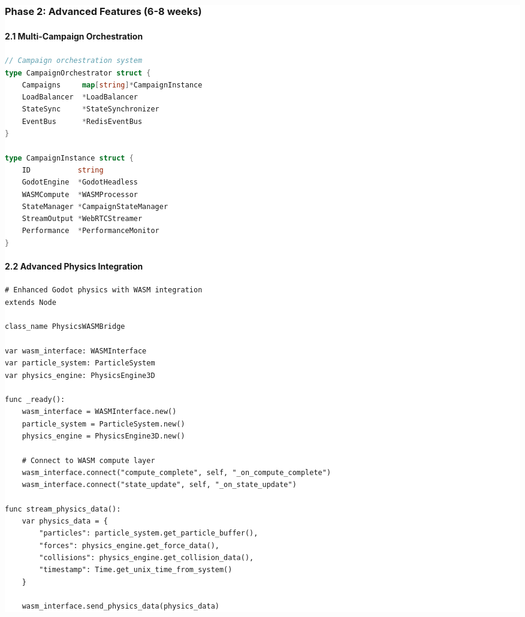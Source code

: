 ```typescript
```

### **Phase 2: Advanced Features (6-8 weeks)**

#### **2.1 Multi-Campaign Orchestration**

```go
// Campaign orchestration system
type CampaignOrchestrator struct {
    Campaigns     map[string]*CampaignInstance
    LoadBalancer  *LoadBalancer
    StateSync     *StateSynchronizer
    EventBus      *RedisEventBus
}

type CampaignInstance struct {
    ID           string
    GodotEngine  *GodotHeadless
    WASMCompute  *WASMProcessor
    StateManager *CampaignStateManager
    StreamOutput *WebRTCStreamer
    Performance  *PerformanceMonitor
}
```

#### **2.2 Advanced Physics Integration**

```gdscript
# Enhanced Godot physics with WASM integration
extends Node

class_name PhysicsWASMBridge

var wasm_interface: WASMInterface
var particle_system: ParticleSystem
var physics_engine: PhysicsEngine3D

func _ready():
    wasm_interface = WASMInterface.new()
    particle_system = ParticleSystem.new()
    physics_engine = PhysicsEngine3D.new()

    # Connect to WASM compute layer
    wasm_interface.connect("compute_complete", self, "_on_compute_complete")
    wasm_interface.connect("state_update", self, "_on_state_update")

func stream_physics_data():
    var physics_data = {
        "particles": particle_system.get_particle_buffer(),
        "forces": physics_engine.get_force_data(),
        "collisions": physics_engine.get_collision_data(),
        "timestamp": Time.get_unix_time_from_system()
    }

    wasm_interface.send_physics_data(physics_data)
```
